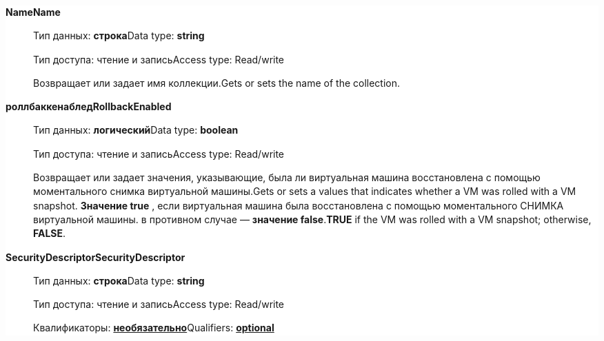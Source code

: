 </dd> <dt>

<span data-ttu-id="3a75c-177">**Name**</span><span class="sxs-lookup"><span data-stu-id="3a75c-177">**Name**</span></span>
</dt> <dd> <dl> <dt>

<span data-ttu-id="3a75c-178">Тип данных: **строка**</span><span class="sxs-lookup"><span data-stu-id="3a75c-178">Data type: **string**</span></span>
</dt> <dt>

<span data-ttu-id="3a75c-179">Тип доступа: чтение и запись</span><span class="sxs-lookup"><span data-stu-id="3a75c-179">Access type: Read/write</span></span>
</dt> </dl>

<span data-ttu-id="3a75c-180">Возвращает или задает имя коллекции.</span><span class="sxs-lookup"><span data-stu-id="3a75c-180">Gets or sets the name of the collection.</span></span>

</dd> <dt>

<span data-ttu-id="3a75c-181">**роллбаккенаблед**</span><span class="sxs-lookup"><span data-stu-id="3a75c-181">**RollbackEnabled**</span></span>
</dt> <dd> <dl> <dt>

<span data-ttu-id="3a75c-182">Тип данных: **логический**</span><span class="sxs-lookup"><span data-stu-id="3a75c-182">Data type: **boolean**</span></span>
</dt> <dt>

<span data-ttu-id="3a75c-183">Тип доступа: чтение и запись</span><span class="sxs-lookup"><span data-stu-id="3a75c-183">Access type: Read/write</span></span>
</dt> </dl>

<span data-ttu-id="3a75c-184">Возвращает или задает значения, указывающие, была ли виртуальная машина восстановлена с помощью моментального снимка виртуальной машины.</span><span class="sxs-lookup"><span data-stu-id="3a75c-184">Gets or sets a values that indicates whether a VM was rolled with a VM snapshot.</span></span> <span data-ttu-id="3a75c-185">**Значение true** , если виртуальная машина была восстановлена с помощью моментального СНИМКА виртуальной машины. в противном случае — **значение false**.</span><span class="sxs-lookup"><span data-stu-id="3a75c-185">**TRUE** if the VM was rolled with a VM snapshot; otherwise, **FALSE**.</span></span>

</dd> <dt>

<span data-ttu-id="3a75c-186">**SecurityDescriptor**</span><span class="sxs-lookup"><span data-stu-id="3a75c-186">**SecurityDescriptor**</span></span>
</dt> <dd> <dl> <dt>

<span data-ttu-id="3a75c-187">Тип данных: **строка**</span><span class="sxs-lookup"><span data-stu-id="3a75c-187">Data type: **string**</span></span>
</dt> <dt>

<span data-ttu-id="3a75c-188">Тип доступа: чтение и запись</span><span class="sxs-lookup"><span data-stu-id="3a75c-188">Access type: Read/write</span></span>
</dt> <dt>

<span data-ttu-id="3a75c-189">Квалификаторы: [ **необязательно**](/windows/desktop/WmiSdk/standard-wmi-qualifiers)</span><span class="sxs-lookup"><span data-stu-id="3a75c-189">Qualifiers: [**optional**](/windows/desktop/WmiSdk/standard-wmi-qualifiers)</span></span>
</dt> </dl>
